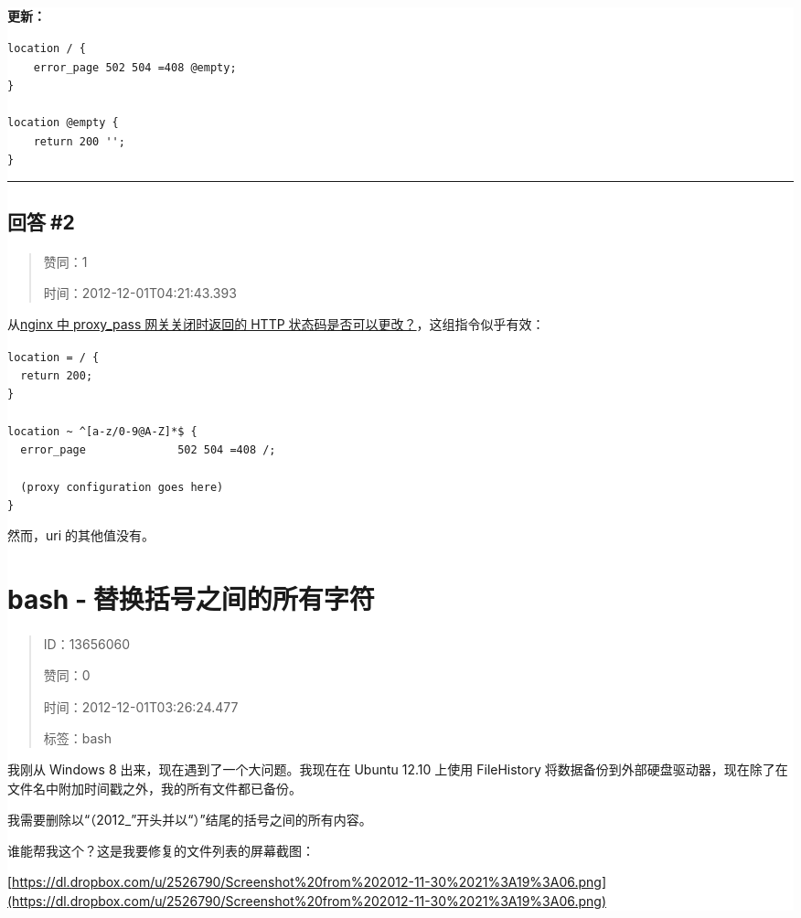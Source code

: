 **更新：**

```
location / {
    error_page 502 504 =408 @empty;
}

location @empty {
    return 200 '';
} 
```

* * *

## 回答 #2

> 赞同：1
> 
> 时间：2012-12-01T04:21:43.393

从[nginx 中 proxy_pass 网关关闭时返回的 HTTP 状态码是否可以更改？](https://stackoverflow.com/questions/8237761/)，这组指令似乎有效：

```
location = / {
  return 200;
}

location ~ ^[a-z/0-9@A-Z]*$ {
  error_page              502 504 =408 /;

  (proxy configuration goes here)
} 
```

然而，uri 的其他值没有。

# bash - 替换括号之间的所有字符

> ID：13656060
> 
> 赞同：0
> 
> 时间：2012-12-01T03:26:24.477
> 
> 标签：bash

我刚从 Windows 8 出来，现在遇到了一个大问题。我现在在 Ubuntu 12.10 上使用 FileHistory 将数据备份到外部硬盘驱动器，现在除了在文件名中附加时间戳之外，我的所有文件都已备份。

我需要删除以“（2012_”开头并以“）”结尾的括号之间的所有内容。

谁能帮我这个？这是我要修复的文件列表的屏幕截图：

[https://dl.dropbox.com/u/2526790/Screenshot%20from%202012-11-30%2021%3A19%3A06.png](https://dl.dropbox.com/u/2526790/Screenshot%20from%202012-11-30%2021%3A19%3A06.png)
